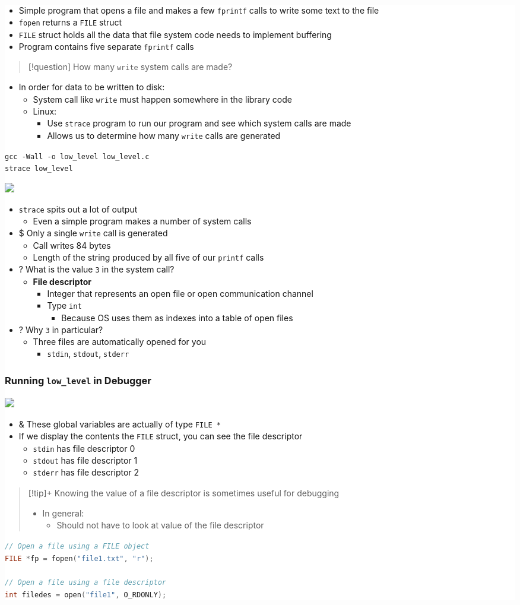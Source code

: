 - Simple program that opens a file and makes a few `fprintf` calls to write some text to the file
- `fopen` returns a `FILE` struct
- `FILE` struct holds all the data that file system code needs to implement buffering
- Program contains five separate `fprintf` calls

> [!question] How many `write` system calls are made?

- In order for data to be written to disk:
    - System call like `write` must happen somewhere in the library code
    - Linux:
        - Use `strace` program to run our program and see which system calls are made
        - Allows us to determine how many `write` calls are generated

```
gcc -Wall -o low_level low_level.c
strace low_level
```

![](https://i.imgur.com/T35K65l.jpeg)

- `strace` spits out a lot of output
    - Even a simple program makes a number of system calls
- $ Only a single `write` call is generated
    - Call writes 84 bytes
    - Length of the string produced by all five of our `printf` calls
- ? What is the value `3` in the system call?
    - **File descriptor**
        - Integer that represents an open file or open communication channel
        - Type `int`
            - Because OS uses them as indexes into a table of open files
- ? Why `3` in particular?
    - Three files are automatically opened for you
        - `stdin`, `stdout`, `stderr`

### Running `low_level` in Debugger

![](https://i.imgur.com/i1dQfHb.jpeg)


- & These global variables are actually of type `FILE *`
- If we display the contents the `FILE` struct, you can see the file descriptor
    - `stdin` has file descriptor 0
    - `stdout` has file descriptor 1
    - `stderr` has file descriptor 2

> [!tip]+ Knowing the value of a file descriptor is sometimes useful for debugging
> - In general:
>     - Should not have to look at value of the file descriptor

```c
// Open a file using a FILE object
FILE *fp = fopen("file1.txt", "r");

// Open a file using a file descriptor
int filedes = open("file1", O_RDONLY);
```
